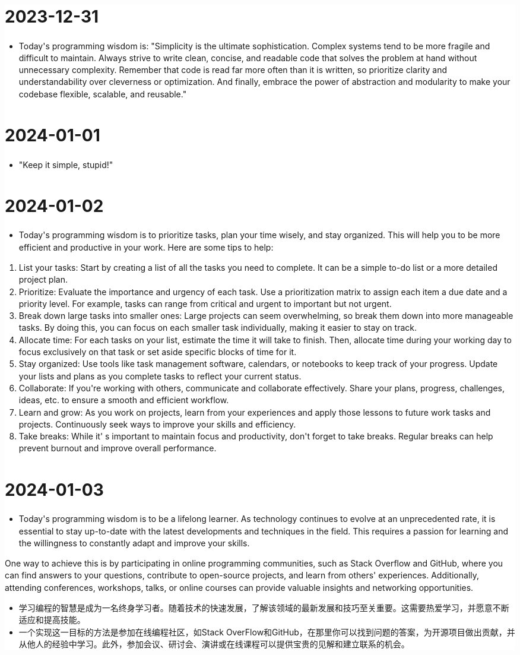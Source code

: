 # 2023-12-31
- Today's programming wisdom is: "Simplicity is the ultimate sophistication. Complex systems tend to be more fragile and difficult to maintain. Always strive to write clean, concise, and readable code that solves the problem at hand without unnecessary complexity. Remember that code is read far more often than it is written, so prioritize clarity and understandability over cleverness or optimization. And finally, embrace the power of abstraction and modularity to make your codebase flexible, scalable, and reusable."

# 2024-01-01
- "Keep it simple, stupid!"

# 2024-01-02
- Today's programming wisdom is to prioritize tasks, plan your time wisely, and stay organized. This will help you to be more efficient and productive in your work. Here are some tips to help:

1. List your tasks: Start by creating a list of all the tasks you need to complete. It can be a simple to-do list or a more detailed project plan.
2. Prioritize: Evaluate the importance and urgency of each task. Use a prioritization matrix to assign each item a due date and a priority level. For example, tasks can range from critical and urgent to important but not urgent. 
3. Break down large tasks into smaller ones: Large projects can seem overwhelming, so break them down into more manageable tasks. By doing this, you can focus on each smaller task individually, making it easier to stay on track.  
4. Allocate time: For each tasks on your list, estimate the time it will take to finish. Then, allocate time during your working day to focus exclusively on that task or set aside specific blocks of time for it.   
5. Stay organized: Use tools like task management software, calendars, or notebooks to keep track of your progress. Update your lists and plans as you complete tasks to reflect your current status.    
6. Collaborate: If you're working with others, communicate and collaborate effectively. Share your plans, progress, challenges, ideas, etc. to ensure a smooth and efficient workflow.     
7. Learn and grow: As you work on projects, learn from your experiences and apply those lessons to future work tasks and projects. Continuously seek ways to improve your skills and efficiency.      
8. Take breaks: While it' s important to maintain focus and productivity, don't forget to take breaks. Regular breaks can help prevent burnout and improve overall performance.

# 2024-01-03
- Today's programming wisdom is to be a lifelong learner. As technology continues to evolve at an unprecedented rate, it is essential to stay up-to-date with the latest developments and techniques in the field. This requires a passion for learning and the willingness to constantly adapt and improve your skills.

One way to achieve this is by participating in online programming communities, such as Stack Overflow and GitHub, where you can find answers to your questions, contribute to open-source projects, and learn from others' experiences. Additionally, attending conferences, workshops, talks, or online courses can provide valuable insights and networking opportunities. 
 - 学习编程的智慧是成为一名终身学习者。随着技术的快速发展，了解该领域的最新发展和技巧至关重要。这需要热爱学习，并愿意不断适应和提高技能。
- 一个实现这一目标的方法是参加在线编程社区，如Stack OverFlow和GitHub，在那里你可以找到问题的答案，为开源项目做出贡献，并从他人的经验中学习。此外，参加会议、研讨会、演讲或在线课程可以提供宝贵的见解和建立联系的机会。
